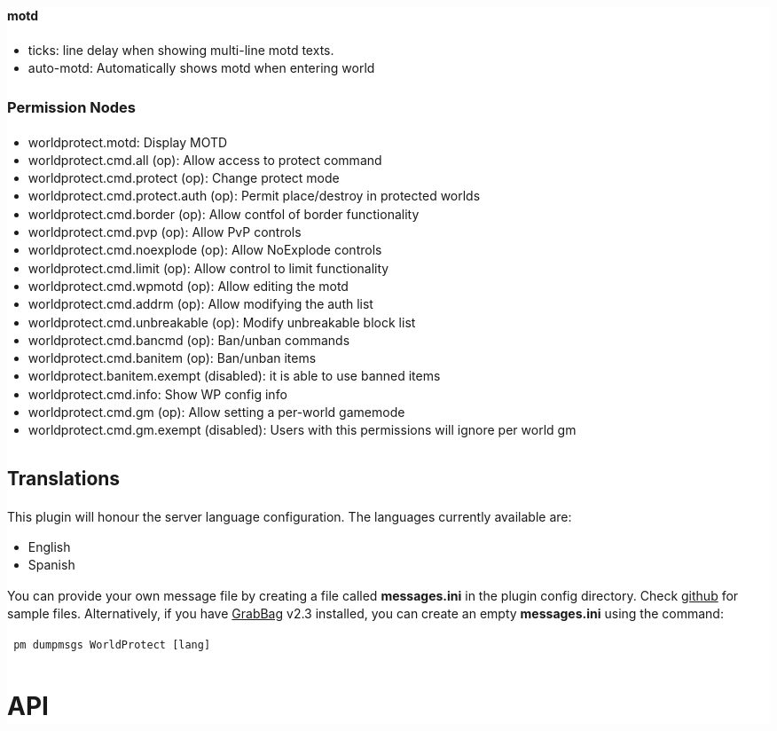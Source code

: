 
#### motd

*  ticks: line delay when showing multi-line motd texts.
*  auto-motd: Automatically shows motd when entering world






### Permission Nodes

* worldprotect.motd: Display MOTD
* worldprotect.cmd.all (op): Allow access to protect command
* worldprotect.cmd.protect (op): Change protect mode
* worldprotect.cmd.protect.auth (op): Permit place/destroy in protected worlds
* worldprotect.cmd.border (op): Allow contfol of border functionality
* worldprotect.cmd.pvp (op): Allow PvP controls
* worldprotect.cmd.noexplode (op): Allow NoExplode controls
* worldprotect.cmd.limit (op): Allow control to limit functionality
* worldprotect.cmd.wpmotd (op): Allow editing the motd
* worldprotect.cmd.addrm (op): Allow modifying the auth list
* worldprotect.cmd.unbreakable (op): Modify unbreakable block list
* worldprotect.cmd.bancmd (op): Ban/unban commands
* worldprotect.cmd.banitem (op): Ban/unban items
* worldprotect.banitem.exempt (disabled): it is able to use banned items
* worldprotect.cmd.info: Show WP config info
* worldprotect.cmd.gm (op): Allow setting a per-world gamemode
* worldprotect.cmd.gm.exempt (disabled): Users with this permissions will ignore per world gm





## Translations

This plugin will honour the server language configuration.  The
languages currently available are:

* English
* Spanish


You can provide your own message file by creating a file called
**messages.ini** in the plugin config directory.
Check [github](https://github.com/Muirfield/pocketmine-plugins/tree/master/WorldProtect/resources/messages/)
for sample files.
Alternatively, if you have
[GrabBag](https://poggit.pmmp.io/p/GrabBag) v2.3
installed, you can create an empty **messages.ini** using the command:

     pm dumpmsgs WorldProtect [lang]



# API
